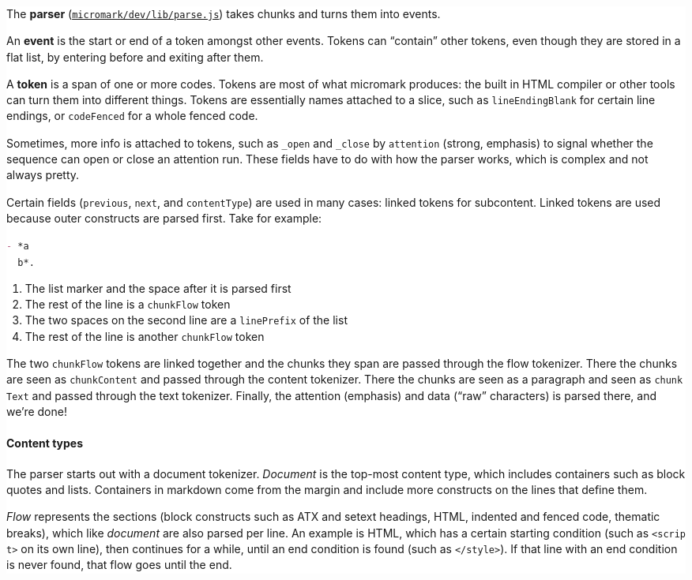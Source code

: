 The **parser**
([`micromark/dev/lib/parse.js`](https://github.com/micromark/micromark/blob/main/packages/micromark/dev/lib/parse.js))
takes chunks and turns them into events.

An **event** is the start or end of a token amongst other events.
Tokens can “contain” other tokens, even though they are stored in a flat list,
by entering before and exiting after them.

A **token** is a span of one or more codes.
Tokens are most of what micromark produces: the built in HTML compiler or other
tools can turn them into different things.
Tokens are essentially names attached to a slice, such as `lineEndingBlank` for
certain line endings, or `codeFenced` for a whole fenced code.

Sometimes, more info is attached to tokens, such as `_open` and `_close` by
`attention` (strong, emphasis) to signal whether the sequence can open or close
an attention run.
These fields have to do with how the parser works, which is complex and not
always pretty.

Certain fields (`previous`, `next`, and `contentType`) are used in many cases:
linked tokens for subcontent.
Linked tokens are used because outer constructs are parsed first.
Take for example:

```markdown
- *a
  b*.
```

1. The list marker and the space after it is parsed first
2. The rest of the line is a `chunkFlow` token
3. The two spaces on the second line are a `linePrefix` of the list
4. The rest of the line is another `chunkFlow` token

The two `chunkFlow` tokens are linked together and the chunks they span are
passed through the flow tokenizer.
There the chunks are seen as `chunkContent` and passed through the content
tokenizer.
There the chunks are seen as a paragraph and seen as `chunkText` and passed
through the text tokenizer.
Finally, the attention (emphasis) and data (“raw” characters) is parsed there,
and we’re done!

#### Content types

The parser starts out with a document tokenizer.
*Document* is the top-most content type, which includes containers such as block
quotes and lists.
Containers in markdown come from the margin and include more constructs
on the lines that define them.

*Flow* represents the sections (block constructs such as ATX and setext
headings, HTML, indented and fenced code, thematic breaks), which like
*document* are also parsed per line.
An example is HTML, which has a certain starting condition (such as `<script>`
on its own line), then continues for a while, until an end condition is found
(such as `</style>`).
If that line with an end condition is never found, that flow goes until the end.

